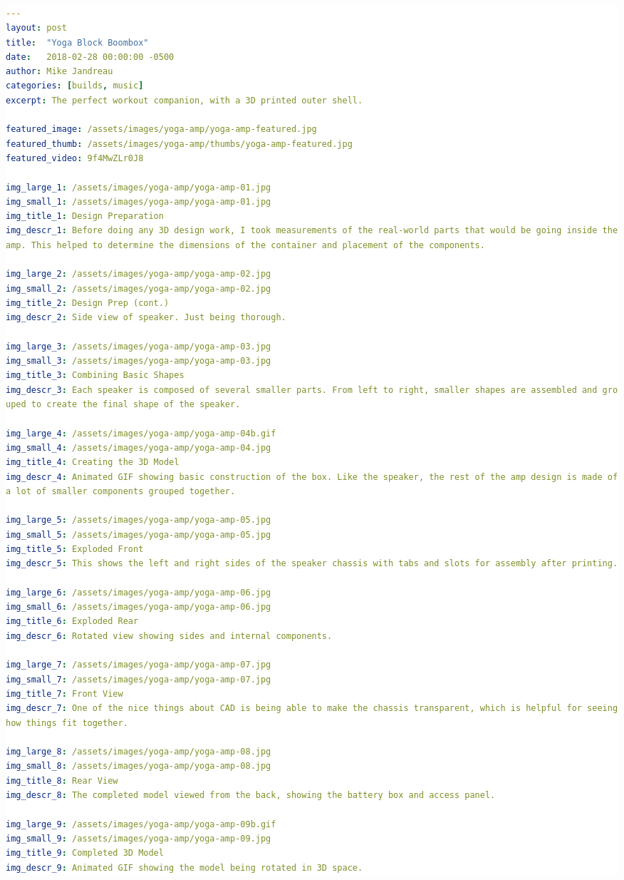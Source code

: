 ```yaml
---
layout: post
title:  "Yoga Block Boombox"
date:   2018-02-28 00:00:00 -0500
author: Mike Jandreau
categories: [builds, music]
excerpt: The perfect workout companion, with a 3D printed outer shell.

featured_image: /assets/images/yoga-amp/yoga-amp-featured.jpg
featured_thumb: /assets/images/yoga-amp/thumbs/yoga-amp-featured.jpg
featured_video: 9f4MwZLr0J8

img_large_1: /assets/images/yoga-amp/yoga-amp-01.jpg
img_small_1: /assets/images/yoga-amp/yoga-amp-01.jpg
img_title_1: Design Preparation
img_descr_1: Before doing any 3D design work, I took measurements of the real-world parts that would be going inside the amp. This helped to determine the dimensions of the container and placement of the components.

img_large_2: /assets/images/yoga-amp/yoga-amp-02.jpg
img_small_2: /assets/images/yoga-amp/yoga-amp-02.jpg
img_title_2: Design Prep (cont.)
img_descr_2: Side view of speaker. Just being thorough.

img_large_3: /assets/images/yoga-amp/yoga-amp-03.jpg
img_small_3: /assets/images/yoga-amp/yoga-amp-03.jpg
img_title_3: Combining Basic Shapes
img_descr_3: Each speaker is composed of several smaller parts. From left to right, smaller shapes are assembled and grouped to create the final shape of the speaker.

img_large_4: /assets/images/yoga-amp/yoga-amp-04b.gif
img_small_4: /assets/images/yoga-amp/yoga-amp-04.jpg
img_title_4: Creating the 3D Model
img_descr_4: Animated GIF showing basic construction of the box. Like the speaker, the rest of the amp design is made of a lot of smaller components grouped together.

img_large_5: /assets/images/yoga-amp/yoga-amp-05.jpg
img_small_5: /assets/images/yoga-amp/yoga-amp-05.jpg
img_title_5: Exploded Front
img_descr_5: This shows the left and right sides of the speaker chassis with tabs and slots for assembly after printing.

img_large_6: /assets/images/yoga-amp/yoga-amp-06.jpg
img_small_6: /assets/images/yoga-amp/yoga-amp-06.jpg
img_title_6: Exploded Rear
img_descr_6: Rotated view showing sides and internal components.

img_large_7: /assets/images/yoga-amp/yoga-amp-07.jpg
img_small_7: /assets/images/yoga-amp/yoga-amp-07.jpg
img_title_7: Front View
img_descr_7: One of the nice things about CAD is being able to make the chassis transparent, which is helpful for seeing how things fit together. 

img_large_8: /assets/images/yoga-amp/yoga-amp-08.jpg
img_small_8: /assets/images/yoga-amp/yoga-amp-08.jpg
img_title_8: Rear View
img_descr_8: The completed model viewed from the back, showing the battery box and access panel.

img_large_9: /assets/images/yoga-amp/yoga-amp-09b.gif
img_small_9: /assets/images/yoga-amp/yoga-amp-09.jpg
img_title_9: Completed 3D Model
img_descr_9: Animated GIF showing the model being rotated in 3D space.

```